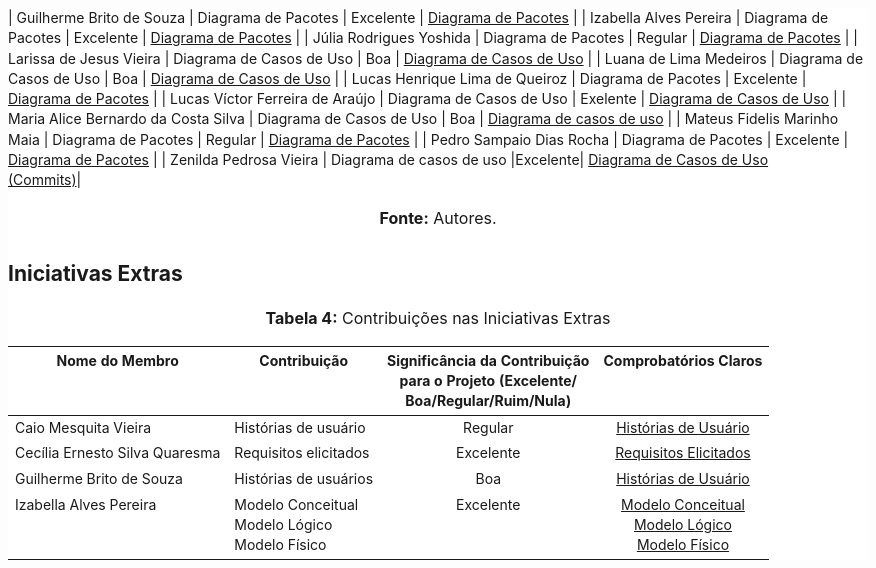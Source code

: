 | Guilherme Brito de Souza            |               Diagrama de Pacotes           |           Excelente                                                                             |     [Diagrama de Pacotes](https://unbarqdsw2024-2.github.io/2024.2_G10_Recomendacao_Entrega_02/#/modelagem-organizacional-ou-cdu/diagrama-de-pacotes)                  | 
| Izabella Alves Pereira              |    Diagrama de Pacotes                      |     Excelente                                                                                   |       [Diagrama de Pacotes](https://unbarqdsw2024-2.github.io/2024.2_G10_Recomendacao_Entrega_02/#/modelagem-organizacional-ou-cdu/diagrama-de-pacotes)                |
| Júlia Rodrigues Yoshida             |     Diagrama de Pacotes                      |     Regular                                                                                   |       [Diagrama de Pacotes](https://unbarqdsw2024-2.github.io/2024.2_G10_Recomendacao_Entrega_02/#/modelagem-organizacional-ou-cdu/diagrama-de-pacotes)                |
| Larissa de Jesus Vieira | Diagrama de Casos de Uso | Boa | [Diagrama de Casos de Uso](https://unbarqdsw2024-2.github.io/2024.2_G10_Recomendacao_Entrega_02/#/modelagem-organizacional-ou-cdu/diagrama-de-cdu) |
| Luana de Lima Medeiros              | Diagrama de Casos de Uso | Boa | [Diagrama de Casos de Uso](https://github.com/UnBArqDsw2024-2/2024.2_G10_Recomendacao_Entrega_02/blob/main/docs/modelagem-organizacional-ou-cdu/diagrama-de-cdu.md) |
| Lucas Henrique Lima de Queiroz      |    Diagrama de Pacotes                      |     Excelente                                                                                   |       [Diagrama de Pacotes](https://unbarqdsw2024-2.github.io/2024.2_G10_Recomendacao_Entrega_02/#/modelagem-organizacional-ou-cdu/diagrama-de-pacotes)                |
| Lucas Víctor Ferreira de Araújo     |              Diagrama de Casos de Uso            |                                                        Exelente                                |  [Diagrama de Casos de Uso](https://github.com/UnBArqDsw2024-2/2024.2_G10_Recomendacao_Entrega_02/blob/main/docs/modelagem-organizacional-ou-cdu/diagrama-de-cdu.md)                     |
| Maria Alice Bernardo da Costa Silva | Diagrama de Casos de Uso | Boa                                                                                    | [Diagrama de casos de uso](https://unbarqdsw2024-2.github.io/2024.2_G10_Recomendacao_Entrega_02/#/modelagem-organizacional-ou-cdu/diagrama-de-cdu)                      |
| Mateus Fidelis Marinho Maia         |     Diagrama de Pacotes                      |     Regular                                                                                   |       [Diagrama de Pacotes](https://unbarqdsw2024-2.github.io/2024.2_G10_Recomendacao_Entrega_02/#/modelagem-organizacional-ou-cdu/diagrama-de-pacotes)                |
| Pedro Sampaio Dias Rocha            | Diagrama de Pacotes      | Excelente                                                                              | [Diagrama de Pacotes](https://unbarqdsw2024-2.github.io/2024.2_G10_Recomendacao_Entrega_02/#/modelagem-organizacional-ou-cdu/diagrama-de-pacotes) |
| Zenilda Pedrosa Vieira              | Diagrama de casos de uso |Excelente| [Diagrama de Casos de Uso](https://unbarqdsw2024-2.github.io/2024.2_G10_Recomendacao_Entrega_02/#/modelagem-organizacional-ou-cdu/diagrama-de-cdu) <br> [(Commits)](https://github.com/UnBArqDsw2024-2/2024.2_G10_Recomendacao_Entrega_02/commits/main/docs/modelagem-organizacional-ou-cdu/diagrama-de-cdu.md?author=ZenildaVieira)|

</div>

<div align="center">
    <font size="3">
        <p style="text-align: center"><b>Fonte:</b> Autores.</p>
    </font>
</div>

## Iniciativas Extras

<div align="center">
    <font size="3">
        <p style="text-align: center"><b>Tabela 4:</b> Contribuições nas Iniciativas Extras</p>
    </font>
</div>

<div align="center">

| Nome do Membro                      | Contribuição             | Significância da Contribuição <br>para o Projeto (Excelente/<br>Boa/Regular/Ruim/Nula) | Comprobatórios Claros |
| ----------------------------------- | ------------------------ | :------------------------------------------------------------------------------------: | :-------------------: |
| Caio Mesquita Vieira                |       Histórias de usuário                   |   Regular          |          [Histórias de Usuário](https://unbarqdsw2024-2.github.io/2024.2_G10_Recomendacao_Entrega_02/#/elicitacao-e-priorizacao/historias-de-usuario)                 |
| Cecília Ernesto Silva Quaresma      |       Requisitos elicitados                   |                         Excelente                                                               |  [Requisitos Elicitados](https://unbarqdsw2024-2.github.io/2024.2_G10_Recomendacao_Entrega_02/#/elicitacao-e-priorizacao/requisitos-elicitados)                     |
| Guilherme Brito de Souza            |    Histórias de usuários                      |                 Boa                                                                       |      [Histórias de Usuário](https://unbarqdsw2024-2.github.io/2024.2_G10_Recomendacao_Entrega_02/#/elicitacao-e-priorizacao/historias-de-usuario)                 | 
| Izabella Alves Pereira              |  Modelo Conceitual <br> Modelo Lógico <br> Modelo Físico                       |    Excelente                                                                                    | [Modelo Conceitual](https://unbarqdsw2024-2.github.io/2024.2_G10_Recomendacao_Entrega_02/#/modelagem-dados/modelo-conceitual) <br> [Modelo Lógico](https://unbarqdsw2024-2.github.io/2024.2_G10_Recomendacao_Entrega_02/#/modelagem-dados/modelo-logico) <br> [Modelo Físico](https://unbarqdsw2024-2.github.io/2024.2_G10_Recomendacao_Entrega_02/#/modelagem-dados/modelo-fisico)                      |